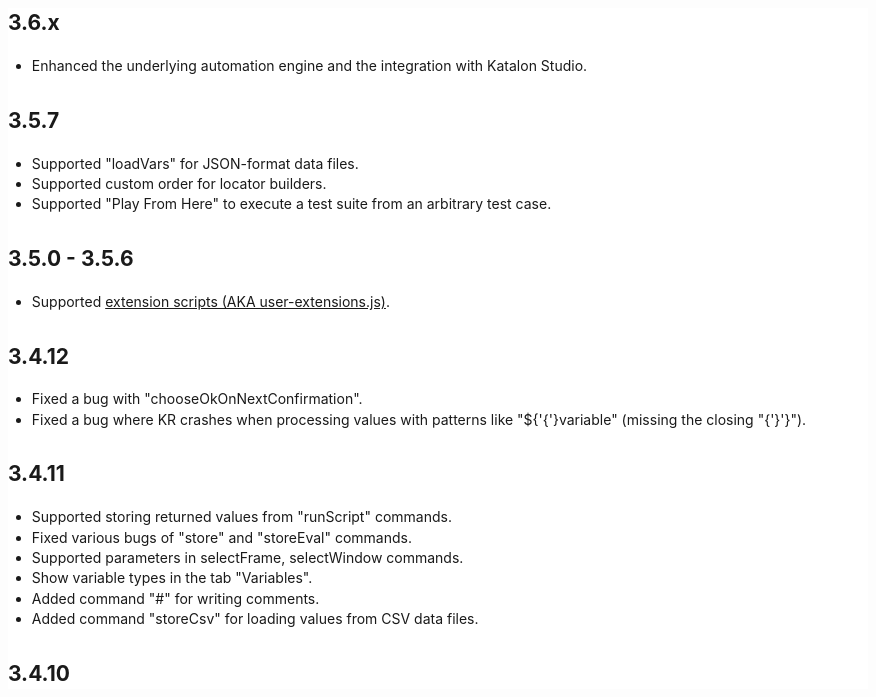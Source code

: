   
    

## <a id="id_33" class="anchor_top_offset"/>3.6.x

    
      
<ul xmlns="http://www.w3.org/1999/xhtml" className="ul">   <li className="li">Enhanced the underlying automation engine and the integration     with Katalon Studio.</li> </ul> 
    
  
    

## <a id="id_34" class="anchor_top_offset"/>3.5.7

    
      
<ul xmlns="http://www.w3.org/1999/xhtml" className="ul">   <li className="li">Supported "loadVars" for JSON-format data files.</li>   <li className="li">Supported custom order for locator builders.</li>   <li className="li">Supported "Play From Here" to execute a test suite from an     arbitrary test case.</li> </ul> 
    
  

## <a id="id_35" class="anchor_top_offset"/>3.5.0 - 3.5.6

<ul xmlns="http://www.w3.org/1999/xhtml" className="ul"><li className="li">Supported <a className="xref" href="/docs/katalon-recorder/get-your-job-done/extend-katalon-recorder/extension-scripts-aka-user-extensions.js-for-custom-locator-builders-and-actions">extension       scripts (AKA user-extensions.js)</a>.</li></ul> 
    

## <a id="id_36" class="anchor_top_offset"/>3.4.12

    
      
<ul xmlns="http://www.w3.org/1999/xhtml" className="ul">   <li className="li">Fixed a bug with "chooseOkOnNextConfirmation".</li>   <li className="li">Fixed a bug where KR crashes when processing values with     patterns like "${'{'}variable" (missing the closing "{'}'}").</li> </ul> 
    
  
    

## <a id="id_37" class="anchor_top_offset"/>3.4.11

    
      
<ul xmlns="http://www.w3.org/1999/xhtml" className="ul">   <li className="li">Supported storing returned values from "runScript"     commands.</li>   <li className="li">Fixed various bugs of "store" and "storeEval" commands.</li>   <li className="li">Supported parameters in selectFrame, selectWindow     commands.</li>   <li className="li">Show variable types in the tab "Variables".</li>   <li className="li">Added command "#" for writing comments.</li>   <li className="li">Added command "storeCsv" for loading values from CSV data     files.</li> </ul> 
    
  
    

## <a id="id_38" class="anchor_top_offset"/>3.4.10

    
